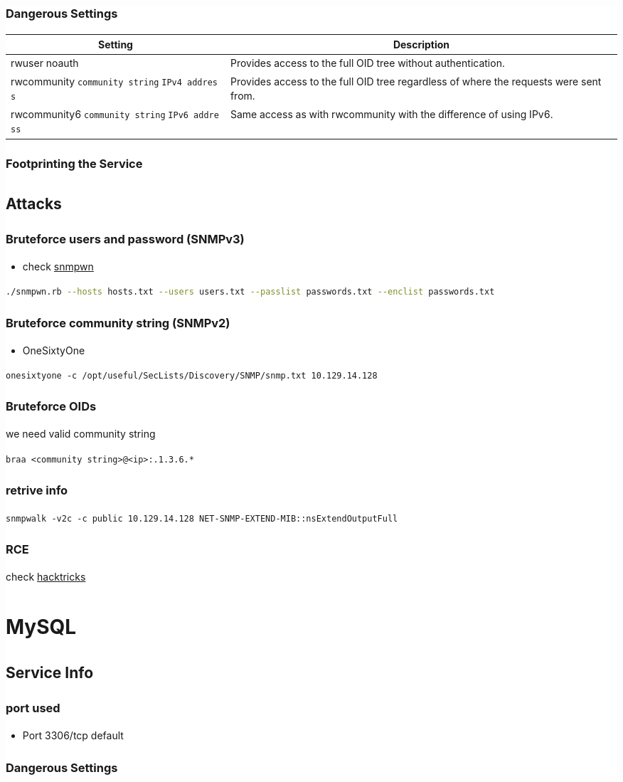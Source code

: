 ### Dangerous Settings

| Setting              | Description                                                                                  |
|----------------------|----------------------------------------------------------------------------------------------|
| rwuser noauth        | Provides access to the full OID tree without authentication.                                 |
| rwcommunity `community string` `IPv4 address` | Provides access to the full OID tree regardless of where the requests were sent from.  |
| rwcommunity6 `community string` `IPv6 address` | Same access as with rwcommunity with the difference of using IPv6.                   |

### Footprinting the Service

## Attacks

### Bruteforce users and password (SNMPv3)
- check [snmpwn](https://github.com/hatlord/snmpwn)
```bash
./snmpwn.rb --hosts hosts.txt --users users.txt --passlist passwords.txt --enclist passwords.txt
```

### Bruteforce community string (SNMPv2)
- OneSixtyOne 
```
onesixtyone -c /opt/useful/SecLists/Discovery/SNMP/snmp.txt 10.129.14.128
```

### Bruteforce OIDs
we need valid community string
```
braa <community string>@<ip>:.1.3.6.*
```

### retrive info

```
snmpwalk -v2c -c public 10.129.14.128 NET-SNMP-EXTEND-MIB::nsExtendOutputFull
```

### RCE
check [hacktricks](https://book.hacktricks.xyz/network-services-pentesting/pentesting-snmp/snmp-rce)

# MySQL

## Service Info

### port used
- Port 3306/tcp default
### Dangerous Settings
